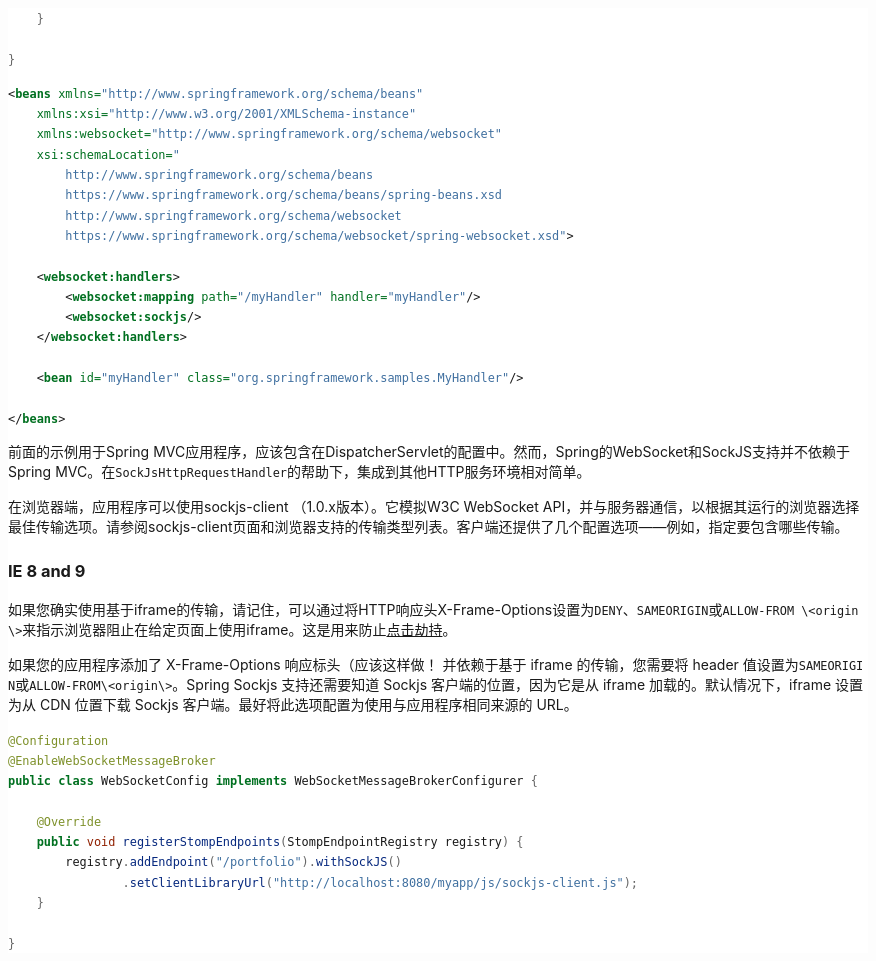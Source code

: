 ~~~java
    }

}

~~~

~~~xml
<beans xmlns="http://www.springframework.org/schema/beans"
    xmlns:xsi="http://www.w3.org/2001/XMLSchema-instance"
    xmlns:websocket="http://www.springframework.org/schema/websocket"
    xsi:schemaLocation="
        http://www.springframework.org/schema/beans
        https://www.springframework.org/schema/beans/spring-beans.xsd
        http://www.springframework.org/schema/websocket
        https://www.springframework.org/schema/websocket/spring-websocket.xsd">

    <websocket:handlers>
        <websocket:mapping path="/myHandler" handler="myHandler"/>
        <websocket:sockjs/>
    </websocket:handlers>

    <bean id="myHandler" class="org.springframework.samples.MyHandler"/>

</beans>

~~~

前面的示例用于Spring MVC应用程序，应该包含在DispatcherServlet的配置中。然而，Spring的WebSocket和SockJS支持并不依赖于Spring MVC。在`SockJsHttpRequestHandler`的帮助下，集成到其他HTTP服务环境相对简单。

在浏览器端，应用程序可以使用sockjs-client （1.0.x版本）。它模拟W3C WebSocket API，并与服务器通信，以根据其运行的浏览器选择最佳传输选项。请参阅sockjs-client页面和浏览器支持的传输类型列表。客户端还提供了几个配置选项——例如，指定要包含哪些传输。



### IE 8 and 9

如果您确实使用基于iframe的传输，请记住，可以通过将HTTP响应头X-Frame-Options设置为`DENY`、`SAMEORIGIN`或`ALLOW-FROM \<origin\>`来指示浏览器阻止在给定页面上使用iframe。这是用来防止[点击劫持](https://www.owasp.org/index.php/Clickjacking)。



如果您的应用程序添加了 X-Frame-Options 响应标头（应该这样做！ 并依赖于基于 iframe 的传输，您需要将 header 值设置为`SAMEORIGIN`或`ALLOW-FROM\<origin\>`。Spring Sockjs 支持还需要知道 Sockjs 客户端的位置，因为它是从 iframe 加载的。默认情况下，iframe 设置为从 CDN 位置下载 Sockjs 客户端。最好将此选项配置为使用与应用程序相同来源的 URL。

~~~java
@Configuration
@EnableWebSocketMessageBroker
public class WebSocketConfig implements WebSocketMessageBrokerConfigurer {

    @Override
    public void registerStompEndpoints(StompEndpointRegistry registry) {
        registry.addEndpoint("/portfolio").withSockJS()
                .setClientLibraryUrl("http://localhost:8080/myapp/js/sockjs-client.js");
    }

}

~~~
